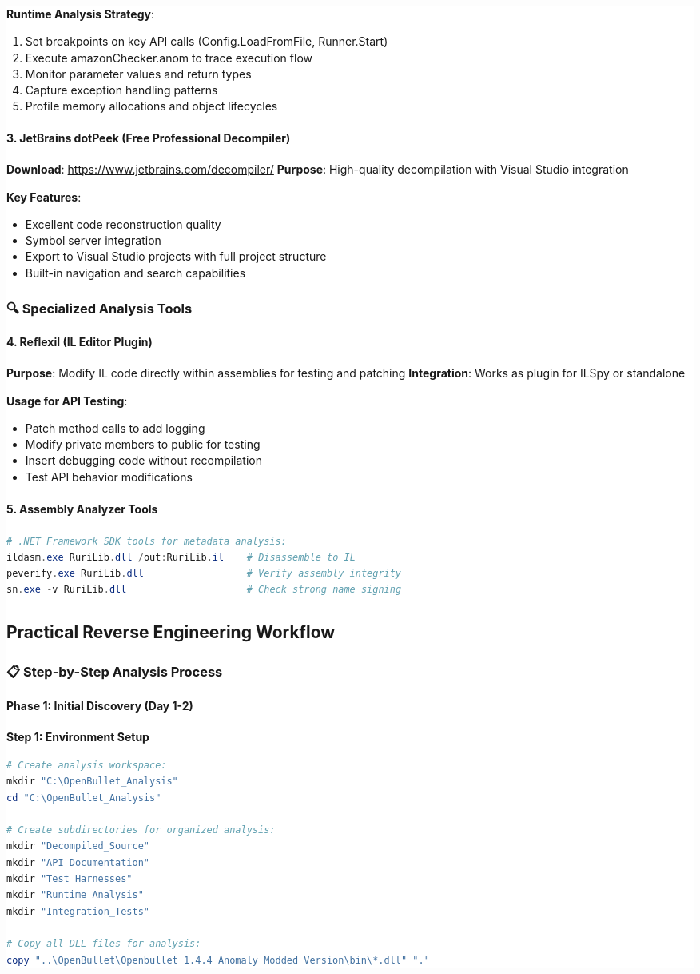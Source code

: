 **Runtime Analysis Strategy**:
1. Set breakpoints on key API calls (Config.LoadFromFile, Runner.Start)
2. Execute amazonChecker.anom to trace execution flow
3. Monitor parameter values and return types
4. Capture exception handling patterns
5. Profile memory allocations and object lifecycles

#### 3. **JetBrains dotPeek** (Free Professional Decompiler)
**Download**: https://www.jetbrains.com/decompiler/
**Purpose**: High-quality decompilation with Visual Studio integration

**Key Features**:
- Excellent code reconstruction quality
- Symbol server integration
- Export to Visual Studio projects with full project structure
- Built-in navigation and search capabilities

### 🔍 Specialized Analysis Tools

#### 4. **Reflexil** (IL Editor Plugin)
**Purpose**: Modify IL code directly within assemblies for testing and patching
**Integration**: Works as plugin for ILSpy or standalone

**Usage for API Testing**:
- Patch method calls to add logging
- Modify private members to public for testing
- Insert debugging code without recompilation
- Test API behavior modifications

#### 5. **Assembly Analyzer Tools**
```powershell
# .NET Framework SDK tools for metadata analysis:
ildasm.exe RuriLib.dll /out:RuriLib.il    # Disassemble to IL
peverify.exe RuriLib.dll                  # Verify assembly integrity  
sn.exe -v RuriLib.dll                     # Check strong name signing
```

## Practical Reverse Engineering Workflow

### 📋 Step-by-Step Analysis Process

#### Phase 1: Initial Discovery (Day 1-2)

**Step 1: Environment Setup**
```powershell
# Create analysis workspace:
mkdir "C:\OpenBullet_Analysis"
cd "C:\OpenBullet_Analysis"

# Create subdirectories for organized analysis:
mkdir "Decompiled_Source"
mkdir "API_Documentation" 
mkdir "Test_Harnesses"
mkdir "Runtime_Analysis"
mkdir "Integration_Tests"

# Copy all DLL files for analysis:
copy "..\OpenBullet\Openbullet 1.4.4 Anomaly Modded Version\bin\*.dll" "."
```
